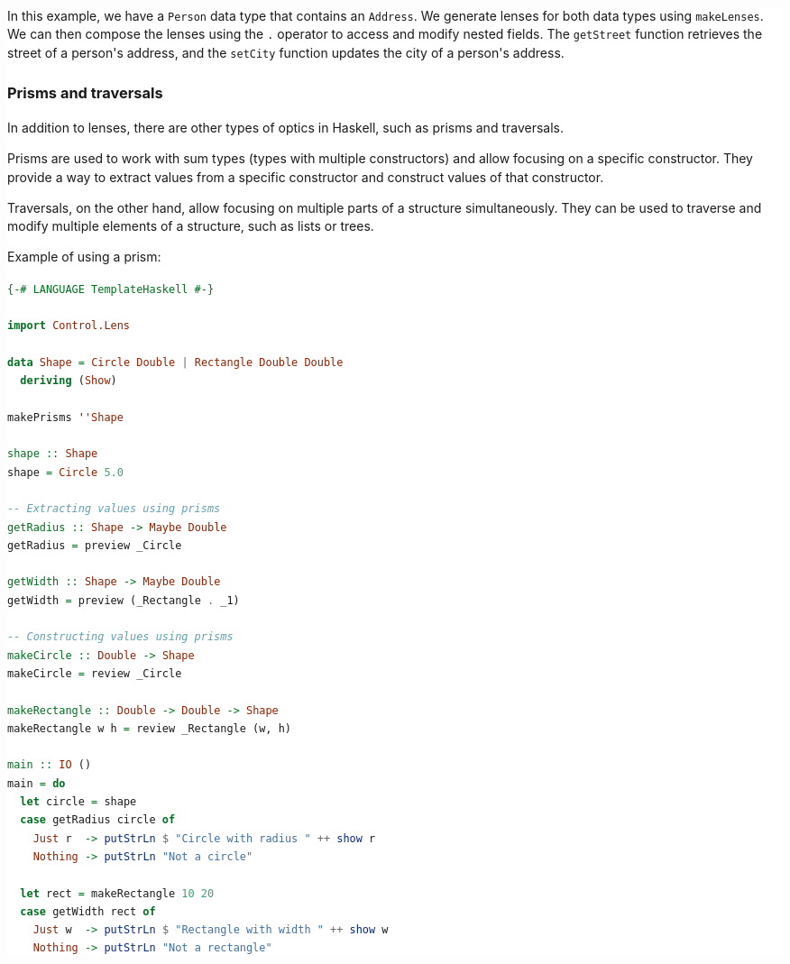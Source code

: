 In this example, we have a `Person` data type that contains an `Address`. We generate lenses for both data types using `makeLenses`. We can then compose the lenses using the `.` operator to access and modify nested fields. The `getStreet` function retrieves the street of a person's address, and the `setCity` function updates the city of a person's address.

### Prisms and traversals
In addition to lenses, there are other types of optics in Haskell, such as prisms and traversals.

Prisms are used to work with sum types (types with multiple constructors) and allow focusing on a specific constructor. They provide a way to extract values from a specific constructor and construct values of that constructor.

Traversals, on the other hand, allow focusing on multiple parts of a structure simultaneously. They can be used to traverse and modify multiple elements of a structure, such as lists or trees.

Example of using a prism:
```haskell
{-# LANGUAGE TemplateHaskell #-}

import Control.Lens

data Shape = Circle Double | Rectangle Double Double
  deriving (Show)

makePrisms ''Shape

shape :: Shape
shape = Circle 5.0

-- Extracting values using prisms
getRadius :: Shape -> Maybe Double
getRadius = preview _Circle

getWidth :: Shape -> Maybe Double
getWidth = preview (_Rectangle . _1)

-- Constructing values using prisms
makeCircle :: Double -> Shape
makeCircle = review _Circle

makeRectangle :: Double -> Double -> Shape
makeRectangle w h = review _Rectangle (w, h)

main :: IO ()
main = do
  let circle = shape
  case getRadius circle of
    Just r  -> putStrLn $ "Circle with radius " ++ show r
    Nothing -> putStrLn "Not a circle"

  let rect = makeRectangle 10 20
  case getWidth rect of
    Just w  -> putStrLn $ "Rectangle with width " ++ show w
    Nothing -> putStrLn "Not a rectangle"
```
